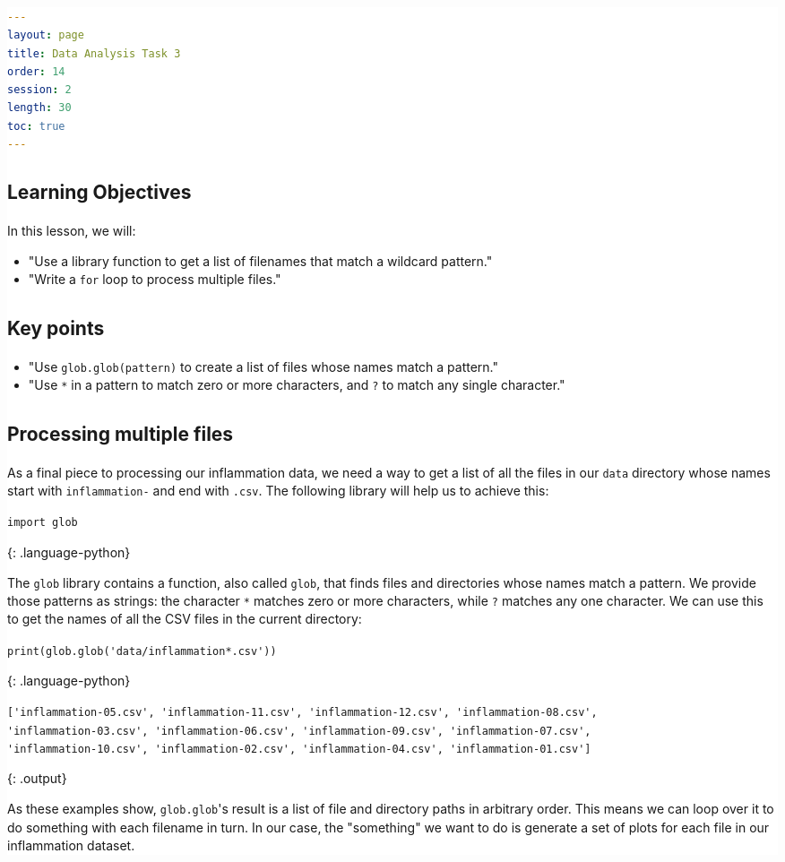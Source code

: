 ```yaml
---
layout: page
title: Data Analysis Task 3
order: 14
session: 2
length: 30
toc: true
---
```


## Learning Objectives

In this lesson, we will:

- "Use a library function to get a list of filenames that match a wildcard pattern."
- "Write a `for` loop to process multiple files."

## Key points

- "Use `glob.glob(pattern)` to create a list of files whose names match a pattern."
- "Use `*` in a pattern to match zero or more characters, and `?` to match any single character."

## Processing multiple files

As a final piece to processing our inflammation data, we need a way to get a list of all the files
in our `data` directory whose names start with `inflammation-` and end with `.csv`.
The following library will help us to achieve this:
~~~
import glob
~~~
{: .language-python}

The `glob` library contains a function, also called `glob`,
that finds files and directories whose names match a pattern.
We provide those patterns as strings:
the character `*` matches zero or more characters,
while `?` matches any one character.
We can use this to get the names of all the CSV files in the current directory:

~~~
print(glob.glob('data/inflammation*.csv'))
~~~
{: .language-python}

~~~
['inflammation-05.csv', 'inflammation-11.csv', 'inflammation-12.csv', 'inflammation-08.csv',
'inflammation-03.csv', 'inflammation-06.csv', 'inflammation-09.csv', 'inflammation-07.csv',
'inflammation-10.csv', 'inflammation-02.csv', 'inflammation-04.csv', 'inflammation-01.csv']
~~~
{: .output}

As these examples show,
`glob.glob`'s result is a list of file and directory paths in arbitrary order.
This means we can loop over it
to do something with each filename in turn.
In our case,
the "something" we want to do is generate a set of plots for each file in our inflammation dataset.
